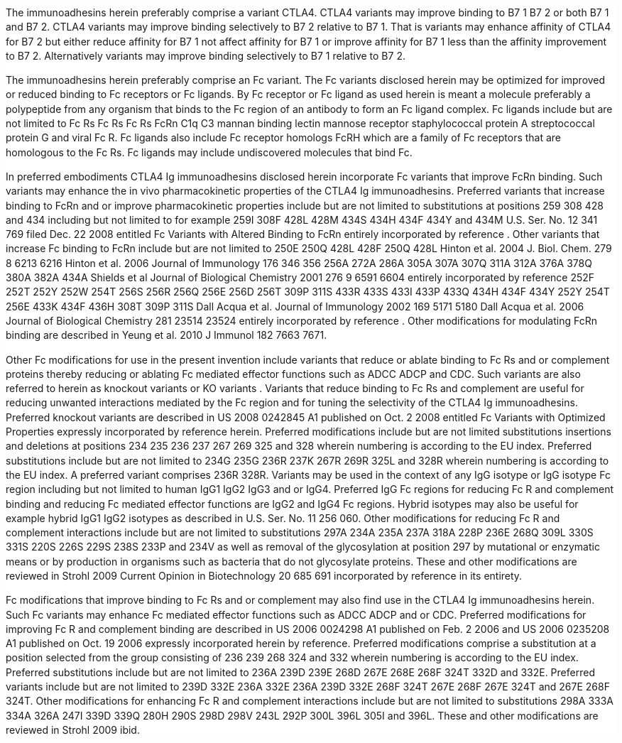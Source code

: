 The immunoadhesins herein preferably comprise a variant CTLA4. CTLA4 variants may improve binding to B7 1 B7 2 or both B7 1 and B7 2. CTLA4 variants may improve binding selectively to B7 2 relative to B7 1. That is variants may enhance affinity of CTLA4 for B7 2 but either reduce affinity for B7 1 not affect affinity for B7 1 or improve affinity for B7 1 less than the affinity improvement to B7 2. Alternatively variants may improve binding selectively to B7 1 relative to B7 2.

The immunoadhesins herein preferably comprise an Fc variant. The Fc variants disclosed herein may be optimized for improved or reduced binding to Fc receptors or Fc ligands. By Fc receptor or Fc ligand as used herein is meant a molecule preferably a polypeptide from any organism that binds to the Fc region of an antibody to form an Fc ligand complex. Fc ligands include but are not limited to Fc Rs Fc Rs Fc Rs FcRn C1q C3 mannan binding lectin mannose receptor staphylococcal protein A streptococcal protein G and viral Fc R. Fc ligands also include Fc receptor homologs FcRH which are a family of Fc receptors that are homologous to the Fc Rs. Fc ligands may include undiscovered molecules that bind Fc.

In preferred embodiments CTLA4 Ig immunoadhesins disclosed herein incorporate Fc variants that improve FcRn binding. Such variants may enhance the in vivo pharmacokinetic properties of the CTLA4 Ig immunoadhesins. Preferred variants that increase binding to FcRn and or improve pharmacokinetic properties include but are not limited to substitutions at positions 259 308 428 and 434 including but not limited to for example 259I 308F 428L 428M 434S 434H 434F 434Y and 434M U.S. Ser. No. 12 341 769 filed Dec. 22 2008 entitled Fc Variants with Altered Binding to FcRn entirely incorporated by reference . Other variants that increase Fc binding to FcRn include but are not limited to 250E 250Q 428L 428F 250Q 428L Hinton et al. 2004 J. Biol. Chem. 279 8 6213 6216 Hinton et al. 2006 Journal of Immunology 176 346 356 256A 272A 286A 305A 307A 307Q 311A 312A 376A 378Q 380A 382A 434A Shields et al Journal of Biological Chemistry 2001 276 9 6591 6604 entirely incorporated by reference 252F 252T 252Y 252W 254T 256S 256R 256Q 256E 256D 256T 309P 311S 433R 433S 433I 433P 433Q 434H 434F 434Y 252Y 254T 256E 433K 434F 436H 308T 309P 311S Dall Acqua et al. Journal of Immunology 2002 169 5171 5180 Dall Acqua et al. 2006 Journal of Biological Chemistry 281 23514 23524 entirely incorporated by reference . Other modifications for modulating FcRn binding are described in Yeung et al. 2010 J Immunol 182 7663 7671.

Other Fc modifications for use in the present invention include variants that reduce or ablate binding to Fc Rs and or complement proteins thereby reducing or ablating Fc mediated effector functions such as ADCC ADCP and CDC. Such variants are also referred to herein as knockout variants or KO variants . Variants that reduce binding to Fc Rs and complement are useful for reducing unwanted interactions mediated by the Fc region and for tuning the selectivity of the CTLA4 Ig immunoadhesins. Preferred knockout variants are described in US 2008 0242845 A1 published on Oct. 2 2008 entitled Fc Variants with Optimized Properties expressly incorporated by reference herein. Preferred modifications include but are not limited substitutions insertions and deletions at positions 234 235 236 237 267 269 325 and 328 wherein numbering is according to the EU index. Preferred substitutions include but are not limited to 234G 235G 236R 237K 267R 269R 325L and 328R wherein numbering is according to the EU index. A preferred variant comprises 236R 328R. Variants may be used in the context of any IgG isotype or IgG isotype Fc region including but not limited to human IgG1 IgG2 IgG3 and or IgG4. Preferred IgG Fc regions for reducing Fc R and complement binding and reducing Fc mediated effector functions are IgG2 and IgG4 Fc regions. Hybrid isotypes may also be useful for example hybrid IgG1 IgG2 isotypes as described in U.S. Ser. No. 11 256 060. Other modifications for reducing Fc R and complement interactions include but are not limited to substitutions 297A 234A 235A 237A 318A 228P 236E 268Q 309L 330S 331S 220S 226S 229S 238S 233P and 234V as well as removal of the glycosylation at position 297 by mutational or enzymatic means or by production in organisms such as bacteria that do not glycosylate proteins. These and other modifications are reviewed in Strohl 2009 Current Opinion in Biotechnology 20 685 691 incorporated by reference in its entirety.

Fc modifications that improve binding to Fc Rs and or complement may also find use in the CTLA4 Ig immunoadhesins herein. Such Fc variants may enhance Fc mediated effector functions such as ADCC ADCP and or CDC. Preferred modifications for improving Fc R and complement binding are described in US 2006 0024298 A1 published on Feb. 2 2006 and US 2006 0235208 A1 published on Oct. 19 2006 expressly incorporated herein by reference. Preferred modifications comprise a substitution at a position selected from the group consisting of 236 239 268 324 and 332 wherein numbering is according to the EU index. Preferred substitutions include but are not limited to 236A 239D 239E 268D 267E 268E 268F 324T 332D and 332E. Preferred variants include but are not limited to 239D 332E 236A 332E 236A 239D 332E 268F 324T 267E 268F 267E 324T and 267E 268F 324T. Other modifications for enhancing Fc R and complement interactions include but are not limited to substitutions 298A 333A 334A 326A 247I 339D 339Q 280H 290S 298D 298V 243L 292P 300L 396L 305I and 396L. These and other modifications are reviewed in Strohl 2009 ibid.
